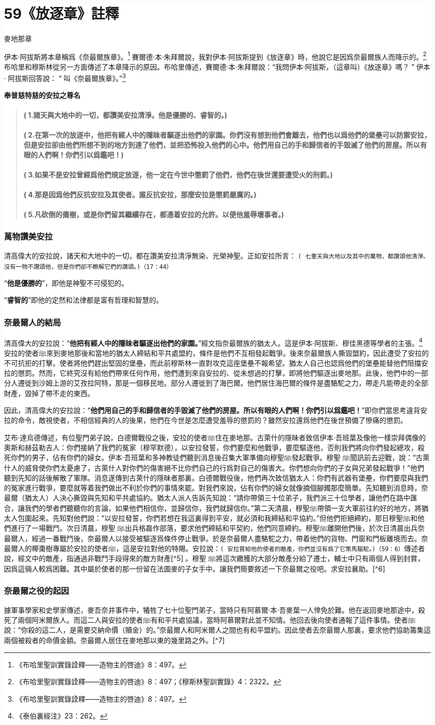 # 59《放逐章》註釋

麥地那章

伊本·阿拔斯將本章稱爲《奈最爾族章》。[^1] 賽爾德·本·朱拜爾說，我對伊本·阿拔斯提到《放逐章》時，他說它是因爲奈最爾族人而降示的。[^2] 布哈里和穆斯林從另一方面傳述了本章降示的原因。布哈里傳述，賽爾德·本·朱拜爾說：“我問伊本·阿拔斯，（這章叫）《放逐章》嗎？ ” 伊本· 阿拔斯回答說： “ 叫《奈最爾族章》。”[^3] 

**奉普慈特慈的安拉之尊名**

> #### ( 1.諸天與大地中的一切，都讚美安拉清淨。他是優勝的、睿智的。)
> #### ( 2.在第一次的放逐中，他把有經人中的隱昧者驅逐出他們的家園。你們沒有想到他們會離去，他們也以爲他們的堡壘可以防禦安拉，但是安拉卻由他們所想不到的地方到達了他們，並把恐怖投入他們的心中。他們用自己的手和歸信者的手毀滅了他們的房屋。所以有眼的人們啊！你們引以爲鑑吧！)
> #### ( 3.如果不是安拉曾經爲他們規定放逐，他一定在今世中懲罰了他們，他們在後世還要遭受火的刑罰。)
> #### ( 4.那是因爲他們反抗安拉及其使者。誰反抗安拉，那麼安拉是懲罰嚴厲的。)
> #### ( 5.凡砍倒的棗樹，或是你們留其繼續存在，都憑着安拉的允許。以便他羞辱壞事者。)

[^1]:《布哈里聖訓實錄詮釋——造物主的啓迪》8：497。

[^2]:《布哈里聖訓實錄詮釋——造物主的啓迪》8：497；《穆斯林聖訓實錄》4：2322。

[^3]:《布哈里聖訓實錄詮釋——造物主的啓迪》8：497。

### 萬物讚美安拉

清高偉大的安拉說，諸天和大地中的一切，都在讚美安拉清淨無染、光榮神聖。正如安拉所言： `( 七重天與大地以及其中的萬物，都讚頌他清淨。沒有一物不讚頌他，但是你們卻不瞭解它們的讚頌。)（17：44）`

“**他是優勝的**”，即他是神聖不可侵犯的。

“**睿智的**”即他的定然和法律都是富有哲理和智慧的。

### 奈最爾人的結局

清高偉大的安拉說：“**他把有經人中的隱昧者驅逐出他們的家園。**”經文指奈最爾族的猶太人。這是伊本·阿拔斯、穆佳黑德等學者的主張。[^4] 安拉的使者ﷺ來到麥地那後和當地的猶太人締結和平共處盟約，條件是他們不互相發起戰爭。後來奈最爾族人撕毀盟約，因此遭受了安拉的不可抗拒的打擊。使者將他們趕出堅固的堡壘，而此前穆斯林一直對攻克這座堡壘不報希望。猶太人自己也認爲他們的堡壘能替他們阻擋安拉的懲罰。然而，它終究沒有給他們帶來任何作用，他們遭到來自安拉的、從未想過的打擊，即將他們驅逐出麥地那。此後，他們中的一部分人遷徙到沙姆上游的艾孜拉阿特，那是一個移民地。部分人遷徙到了海巴爾。他們居住海巴爾的條件是盡駱駝之力，帶走凡能帶走的全部財產，毀掉了帶不走的東西。

因此，清高偉大的安拉說：“**他們用自己的手和歸信者的手毀滅了他們的房屋。所以有眼的人們啊！你們引以爲鑑吧！**”即你們當思考違背安拉的命令，敵視使者，不相信經典的人的後果，他們在今世是怎麼遭受羞辱的懲罰的？雖然安拉還爲他們在後世預備了慘痛的懲罰。

艾布·達烏德傳述，有位聖門弟子說，白德爾戰役之後，安拉的使者ﷺ住在麥地那。古萊什的隱昧者致信伊本·吾班葉及像他一樣崇拜偶像的奧斯和赫茲勒吉人：你們接納了我們的冤家（穆罕默德），以安拉發誓，你們要麼和他戰爭，要麼驅逐他，否則我們將向你們發起總攻，殺死你們的男子，佔有你們的婦女。伊本·吾班葉和多神教徒們聽到消息後召集大軍準備向穆聖ﷺ發起戰爭。穆聖 ﷺ聞訊前去迎戰，說：“古萊什人的威脅使你們太憂慮了，古萊什人對你們的傷害絕不比你們自己的行爲對自己的傷害大。你們想向你們的子女與兄弟發起戰爭！”他們聽到先知的話後解散了軍隊。消息遂傳到古萊什的隱昧者那裏。白德爾戰役後，他們再次致信猶太人：你們有武器有堡壘，你們要麼與我們的冤家進行戰爭，要麼就等着我們做出不利於你們的事情來罷。對我們來說，佔有你們的婦女就像摘個腳鐲那麼簡單。先知聽到消息時，奈最爾（猶太人）人決心撕毀與先知和平共處協約。猶太人派人告訴先知說：“請你帶領三十位弟子，我們派三十位學者，讓他們在路中匯合，讓我們的學者們聽聽你的言論，如果他們相信你，並歸信你，我們就歸信你。”第二天清晨，穆聖ﷺ帶領一支大軍前往約好的地方，將猶太人包圍起來。先知對他們說：“以安拉發誓，你們若想在我這裏得到平安，就必須和我締結和平協約。”但他們拒絕締約，那日穆聖ﷺ和他們進行了一場戰鬥。次日清晨，穆聖 ﷺ出兵格磊作部落，要求他們締結和平契約，他們同意締約。穆聖ﷺ離開他們後，於次日清晨出兵奈最爾人，經過一番戰鬥後，奈最爾人以接受被驅逐爲條件停止戰爭。於是奈最爾人盡駱駝之力，帶着他們的貨物、門窗和門板離境而去。奈最爾人的椰棗樹專屬於安拉的使者ﷺ，這是安拉對他的特賜。安拉說：`( 安拉賞給他的使者的敵產，你們並沒有爲了它策馬驅駝。)（59：6）`傳述者說，經文中的敵產，指通過非戰鬥手段得來的敵方財產[^5] 。穆聖 ﷺ將這次繳獲的大部分敵產分給了遷士，輔士中只有兩個人得到封賞，因爲這倆人較爲困難。其中屬於使者的那一份留在法圖麥的子女手中。讓我們簡要敘述一下奈最爾之役吧。求安拉襄助。[^6] 

[^4]:《泰伯裏經注》23：262。

### 奈最爾之役的起因

據軍事學家和史學家傳述，麥吾奈井事件中，犧牲了七十位聖門弟子，當時只有阿慕爾·本·吾麥葉一人倖免於難。他在返回麥地那途中，殺死了兩個阿米爾族人。而這二人與安拉的使者ﷺ有和平共處協議，當時阿慕爾對此並不知情。他回去後向使者通報了這件事情。使者ﷺ說：“你殺的這二人，是需要交納命價（贖金）的。”奈最爾人和阿米爾人之間也有和平盟約。因此使者去奈最爾人那裏，要求他們協助籌集這兩個被殺者的命價金額。奈最爾人居住在麥地那以東的幾里路之外。[^7] 
